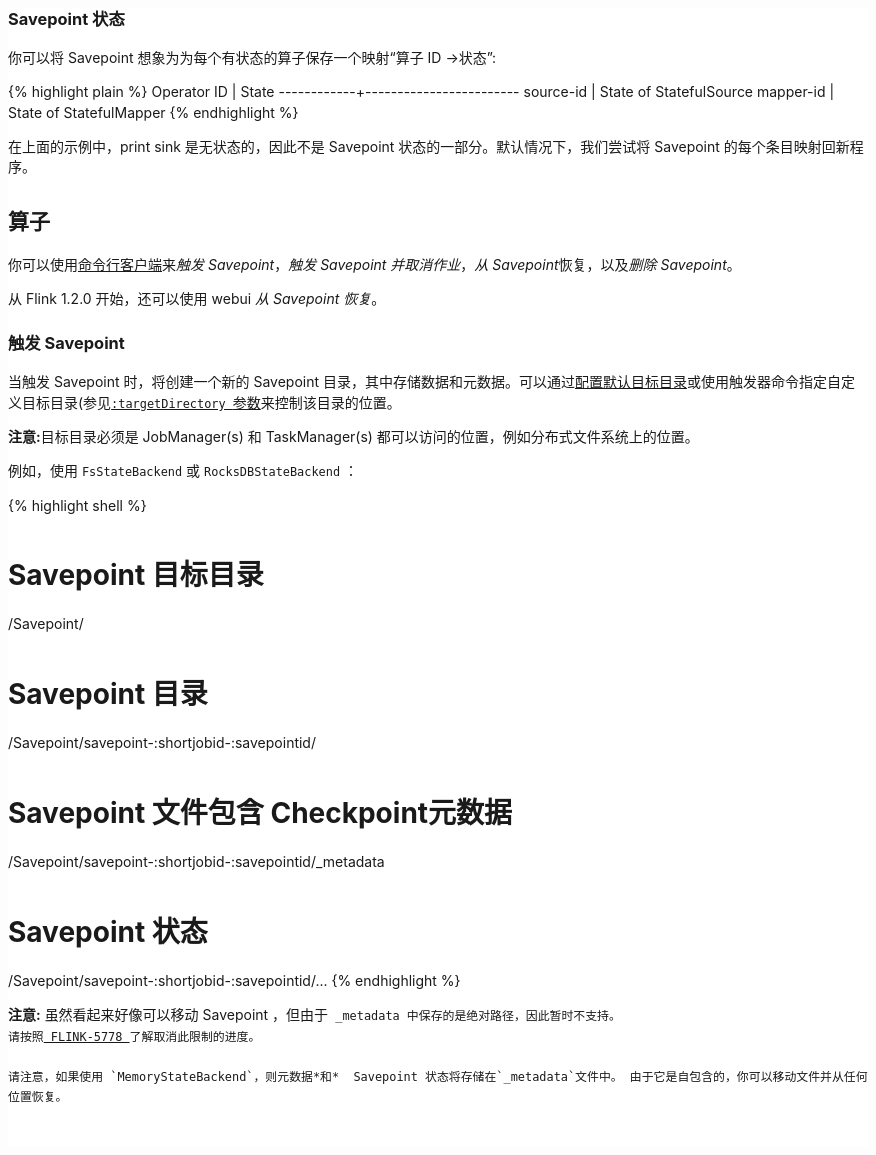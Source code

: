### Savepoint 状态

你可以将 Savepoint 想象为为每个有状态的算子保存一个映射“算子 ID  ->状态”:

{% highlight plain %}
Operator ID | State
------------+------------------------
source-id   | State of StatefulSource
mapper-id   | State of StatefulMapper
{% endhighlight %}

在上面的示例中，print sink 是无状态的，因此不是 Savepoint 状态的一部分。默认情况下，我们尝试将 Savepoint 的每个条目映射回新程序。

## 算子

你可以使用[命令行客户端]({{site.baseurl}}/zh/ops/cli.html#Savepoint)来*触发 Savepoint*，*触发 Savepoint 并取消作业*，*从 Savepoint*恢复，以及*删除 Savepoint*。

从 Flink 1.2.0 开始，还可以使用 webui *从 Savepoint 恢复*。

### 触发 Savepoint

当触发 Savepoint 时，将创建一个新的 Savepoint 目录，其中存储数据和元数据。可以通过[配置默认目标目录](#configuration)或使用触发器命令指定自定义目标目录(参见[`:targetDirectory `参数](#trigger-a-savepoint)来控制该目录的位置。

<div class="alert alert-warning">
<strong>注意:</strong>目标目录必须是 JobManager(s) 和 TaskManager(s) 都可以访问的位置，例如分布式文件系统上的位置。
</div>

例如，使用 `FsStateBackend`  或 `RocksDBStateBackend` ：

{% highlight shell %}
# Savepoint 目标目录
/Savepoint/

# Savepoint 目录
/Savepoint/savepoint-:shortjobid-:savepointid/

# Savepoint 文件包含 Checkpoint元数据
/Savepoint/savepoint-:shortjobid-:savepointid/_metadata

# Savepoint 状态
/Savepoint/savepoint-:shortjobid-:savepointid/...
{% endhighlight %}

<div class="alert alert-info">
  <strong>注意:</strong>
虽然看起来好像可以移动 Savepoint ，但由于<code> _metadata </ code>中保存的是绝对路径，因此暂时不支持。
请按照<a href="https://issues.apache.org/jira/browse/FLINK-5778"> FLINK-5778 </a>了解取消此限制的进度。
</div>
请注意，如果使用 `MemoryStateBackend`，则元数据*和*  Savepoint 状态将存储在`_metadata`文件中。 由于它是自包含的，你可以移动文件并从任何位置恢复。
